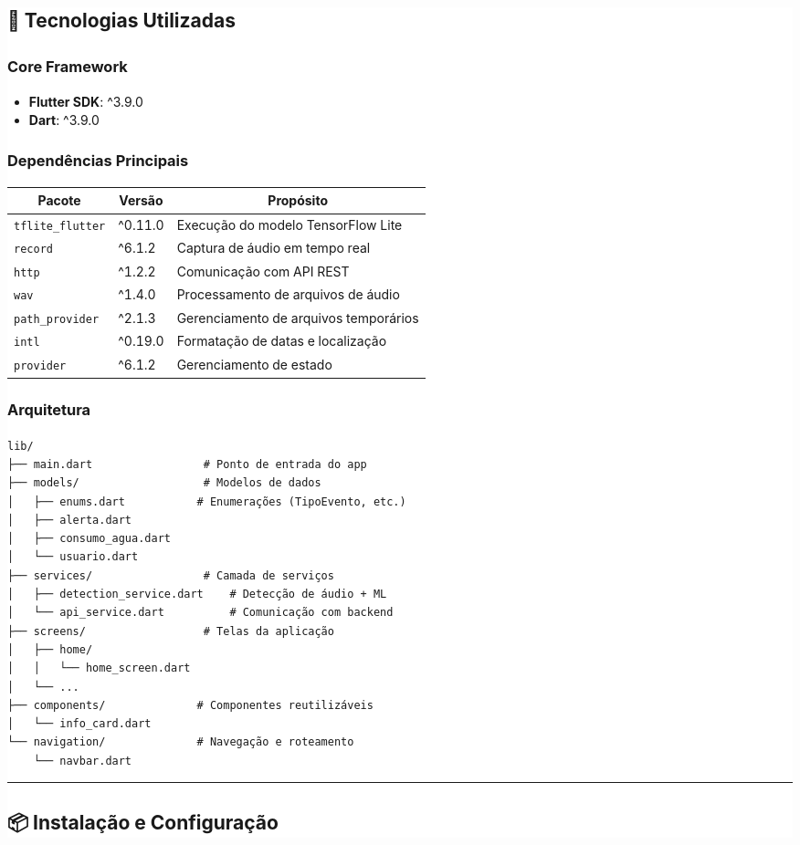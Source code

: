 
## 🚀 Tecnologias Utilizadas

### Core Framework
- **Flutter SDK**: ^3.9.0
- **Dart**: ^3.9.0

### Dependências Principais

| Pacote | Versão | Propósito |
|--------|--------|-----------|
| `tflite_flutter` | ^0.11.0 | Execução do modelo TensorFlow Lite |
| `record` | ^6.1.2 | Captura de áudio em tempo real |
| `http` | ^1.2.2 | Comunicação com API REST |
| `wav` | ^1.4.0 | Processamento de arquivos de áudio |
| `path_provider` | ^2.1.3 | Gerenciamento de arquivos temporários |
| `intl` | ^0.19.0 | Formatação de datas e localização |
| `provider` | ^6.1.2 | Gerenciamento de estado |

### Arquitetura

```
lib/
├── main.dart                 # Ponto de entrada do app
├── models/                   # Modelos de dados
│   ├── enums.dart           # Enumerações (TipoEvento, etc.)
│   ├── alerta.dart
│   ├── consumo_agua.dart
│   └── usuario.dart
├── services/                 # Camada de serviços
│   ├── detection_service.dart    # Detecção de áudio + ML
│   └── api_service.dart          # Comunicação com backend
├── screens/                  # Telas da aplicação
│   ├── home/
│   │   └── home_screen.dart
│   └── ...
├── components/              # Componentes reutilizáveis
│   └── info_card.dart
└── navigation/              # Navegação e roteamento
    └── navbar.dart
```

---

## 📦 Instalação e Configuração
